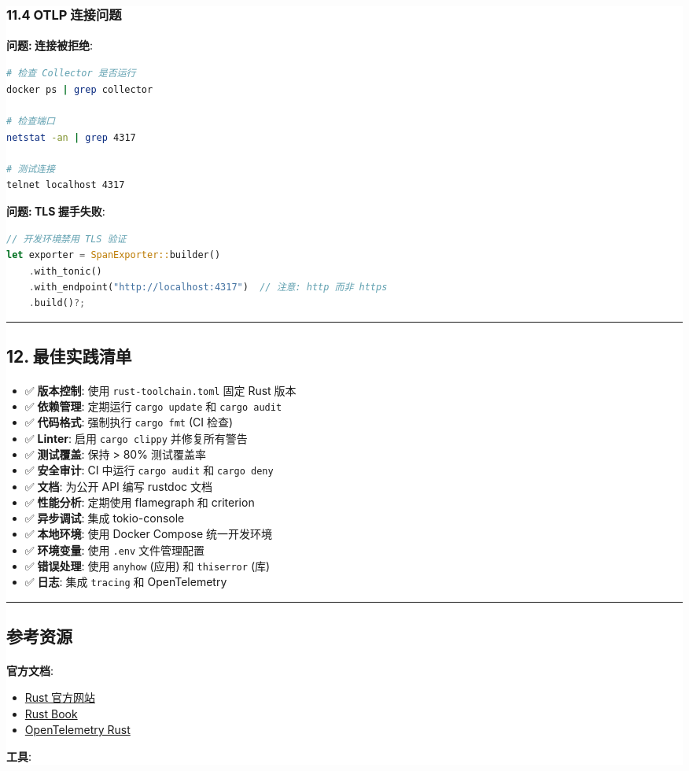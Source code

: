 ### 11.4 OTLP 连接问题

**问题: 连接被拒绝**:

```bash
# 检查 Collector 是否运行
docker ps | grep collector

# 检查端口
netstat -an | grep 4317

# 测试连接
telnet localhost 4317
```

**问题: TLS 握手失败**:

```rust
// 开发环境禁用 TLS 验证
let exporter = SpanExporter::builder()
    .with_tonic()
    .with_endpoint("http://localhost:4317")  // 注意: http 而非 https
    .build()?;
```

---

## 12. 最佳实践清单

- ✅ **版本控制**: 使用 `rust-toolchain.toml` 固定 Rust 版本
- ✅ **依赖管理**: 定期运行 `cargo update` 和 `cargo audit`
- ✅ **代码格式**: 强制执行 `cargo fmt` (CI 检查)
- ✅ **Linter**: 启用 `cargo clippy` 并修复所有警告
- ✅ **测试覆盖**: 保持 > 80% 测试覆盖率
- ✅ **安全审计**: CI 中运行 `cargo audit` 和 `cargo deny`
- ✅ **文档**: 为公开 API 编写 rustdoc 文档
- ✅ **性能分析**: 定期使用 flamegraph 和 criterion
- ✅ **异步调试**: 集成 tokio-console
- ✅ **本地环境**: 使用 Docker Compose 统一开发环境
- ✅ **环境变量**: 使用 `.env` 文件管理配置
- ✅ **错误处理**: 使用 `anyhow` (应用) 和 `thiserror` (库)
- ✅ **日志**: 集成 `tracing` 和 OpenTelemetry

---

## 参考资源

**官方文档**:

- [Rust 官方网站](https://www.rust-lang.org/)
- [Rust Book](https://doc.rust-lang.org/book/)
- [OpenTelemetry Rust](https://github.com/open-telemetry/opentelemetry-rust)

**工具**:
